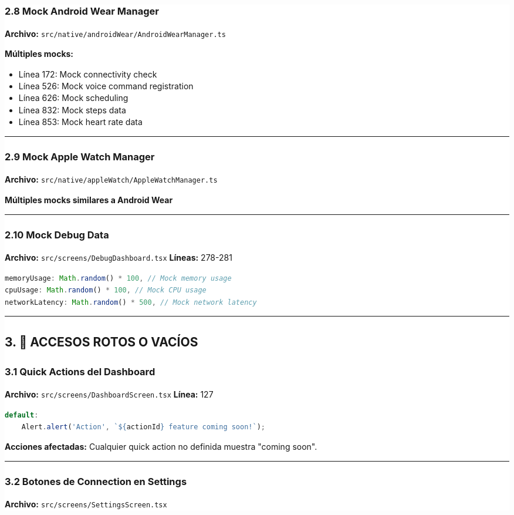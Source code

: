 
### 2.8 Mock Android Wear Manager

**Archivo:** `src/native/androidWear/AndroidWearManager.ts`

**Múltiples mocks:**

- Línea 172: Mock connectivity check
- Línea 526: Mock voice command registration
- Línea 626: Mock scheduling
- Línea 832: Mock steps data
- Línea 853: Mock heart rate data

---

### 2.9 Mock Apple Watch Manager

**Archivo:** `src/native/appleWatch/AppleWatchManager.ts`

**Múltiples mocks similares a Android Wear**

---

### 2.10 Mock Debug Data

**Archivo:** `src/screens/DebugDashboard.tsx`
**Líneas:** 278-281

```typescript
memoryUsage: Math.random() * 100, // Mock memory usage
cpuUsage: Math.random() * 100, // Mock CPU usage
networkLatency: Math.random() * 500, // Mock network latency
```

---

## 3. 🔗 ACCESOS ROTOS O VACÍOS

### 3.1 Quick Actions del Dashboard

**Archivo:** `src/screens/DashboardScreen.tsx`
**Línea:** 127

```typescript
default:
    Alert.alert('Action', `${actionId} feature coming soon!`);
```

**Acciones afectadas:** Cualquier quick action no definida muestra "coming soon".

---

### 3.2 Botones de Connection en Settings

**Archivo:** `src/screens/SettingsScreen.tsx`
